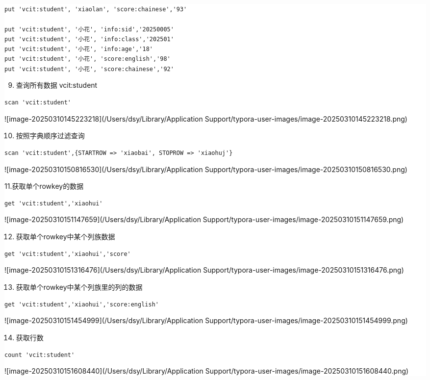 ```
put 'vcit:student', 'xiaolan', 'score:chainese','93'

put 'vcit:student', '小花', 'info:sid','20250005'
put 'vcit:student', '小花', 'info:class','202501'
put 'vcit:student', '小花', 'info:age','18'
put 'vcit:student', '小花', 'score:english','98'
put 'vcit:student', '小花', 'score:chainese','92'

```

9. 查询所有数据 vcit:student

```
scan 'vcit:student'
```

![image-20250310145223218](/Users/dsy/Library/Application Support/typora-user-images/image-20250310145223218.png)

10. 按照字典顺序过滤查询

```
scan 'vcit:student',{STARTROW => 'xiaobai', STOPROW => 'xiaohuj'}
```

![image-20250310150816530](/Users/dsy/Library/Application Support/typora-user-images/image-20250310150816530.png)

11.获取单个rowkey的数据

```
get 'vcit:student','xiaohui'
```

![image-20250310151147659](/Users/dsy/Library/Application Support/typora-user-images/image-20250310151147659.png)

12. 获取单个rowkey中某个列族数据

```
get 'vcit:student','xiaohui','score'
```

![image-20250310151316476](/Users/dsy/Library/Application Support/typora-user-images/image-20250310151316476.png)

13. 获取单个rowkey中某个列族里的列的数据

```
get 'vcit:student','xiaohui','score:english'
```

![image-20250310151454999](/Users/dsy/Library/Application Support/typora-user-images/image-20250310151454999.png)

14. 获取行数

```
count 'vcit:student'
```

![image-20250310151608440](/Users/dsy/Library/Application Support/typora-user-images/image-20250310151608440.png)
